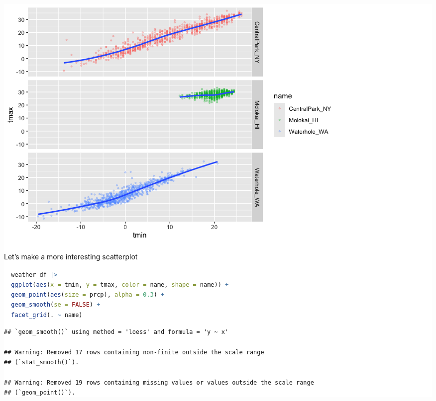 ![](Data-visualization-1_files/figure-gfm/unnamed-chunk-9-2.png)

Let’s make a more interesting scatterplot

``` r
  weather_df |> 
  ggplot(aes(x = tmin, y = tmax, color = name, shape = name)) + 
  geom_point(aes(size = prcp), alpha = 0.3) +
  geom_smooth(se = FALSE) + 
  facet_grid(. ~ name)
```

    ## `geom_smooth()` using method = 'loess' and formula = 'y ~ x'

    ## Warning: Removed 17 rows containing non-finite outside the scale range
    ## (`stat_smooth()`).

    ## Warning: Removed 19 rows containing missing values or values outside the scale range
    ## (`geom_point()`).

